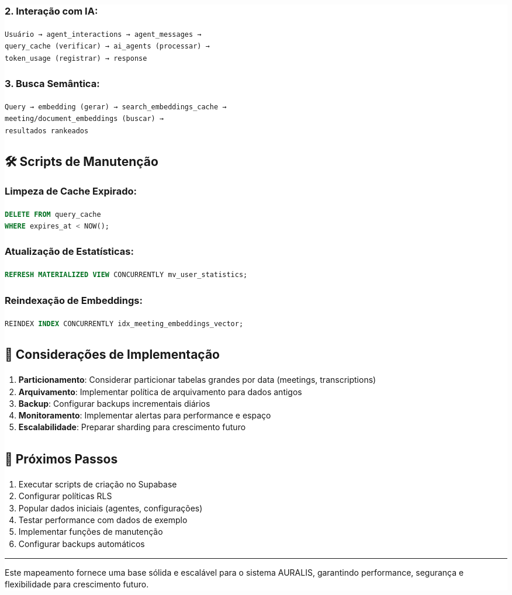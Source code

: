 ### 2. Interação com IA:
```
Usuário → agent_interactions → agent_messages → 
query_cache (verificar) → ai_agents (processar) → 
token_usage (registrar) → response
```

### 3. Busca Semântica:
```
Query → embedding (gerar) → search_embeddings_cache → 
meeting/document_embeddings (buscar) → 
resultados rankeados
```

## 🛠️ Scripts de Manutenção

### Limpeza de Cache Expirado:
```sql
DELETE FROM query_cache 
WHERE expires_at < NOW();
```

### Atualização de Estatísticas:
```sql
REFRESH MATERIALIZED VIEW CONCURRENTLY mv_user_statistics;
```

### Reindexação de Embeddings:
```sql
REINDEX INDEX CONCURRENTLY idx_meeting_embeddings_vector;
```

## 📝 Considerações de Implementação

1. **Particionamento**: Considerar particionar tabelas grandes por data (meetings, transcriptions)
2. **Arquivamento**: Implementar política de arquivamento para dados antigos
3. **Backup**: Configurar backups incrementais diários
4. **Monitoramento**: Implementar alertas para performance e espaço
5. **Escalabilidade**: Preparar sharding para crescimento futuro

## 🎯 Próximos Passos

1. Executar scripts de criação no Supabase
2. Configurar políticas RLS
3. Popular dados iniciais (agentes, configurações)
4. Testar performance com dados de exemplo
5. Implementar funções de manutenção
6. Configurar backups automáticos

---

Este mapeamento fornece uma base sólida e escalável para o sistema AURALIS, garantindo performance, segurança e flexibilidade para crescimento futuro.